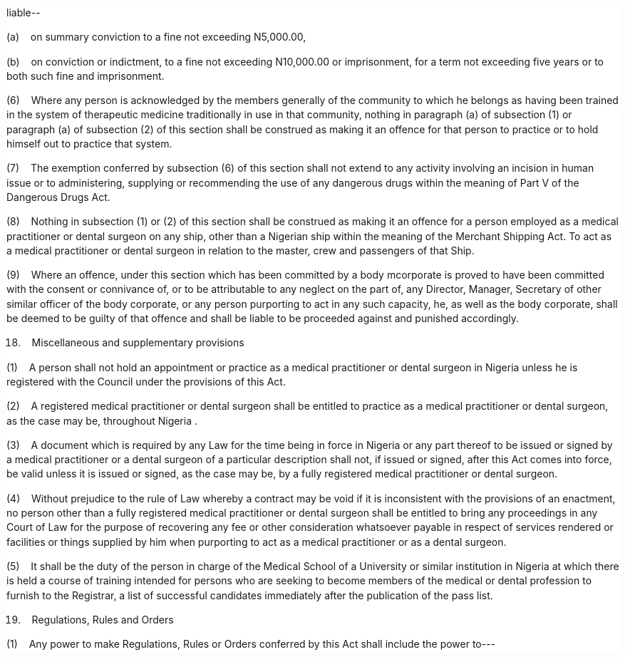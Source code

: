 liable--

(a)    on summary conviction to a fine not exceeding N5,000.00,

(b)    on conviction or indictment, to a fine not exceeding N10,000.00 or imprisonment, for a term not exceeding five years or to both such fine and imprisonment.

(6)    Where any person is acknowledged by the members generally of the community to which he belongs as having been trained in the system of therapeutic medicine traditionally in use in that community, nothing in paragraph (a) of subsection (1) or paragraph (a) of subsection (2) of this section shall be construed as making it an offence for that person to practice or to hold himself out to practice that system.

(7)    The exemption conferred by subsection (6) of this section shall not extend to any activity involving an incision in human issue or to administering, supplying or recommending the use of any dangerous drugs within the meaning of Part V of the Dangerous Drugs Act.

(8)    Nothing in subsection (1) or (2) of this section shall be construed as making it an offence for a person employed as a medical practitioner or dental surgeon on any ship, other than a Nigerian ship within the meaning of the Merchant Shipping Act. To act as a medical practitioner or dental surgeon in relation to the master, crew and passengers of that Ship.

(9)    Where an offence, under this section which has been committed by a body mcorporate is proved to have been committed with the consent or connivance of, or to be attributable to any neglect on the part of, any Director, Manager, Secretary of other similar officer of the body corporate, or any person purporting to act in any such capacity, he, as well as the body corporate, shall be deemed to be guilty of that offence and shall be liable to be proceeded against and punished accordingly.

18.    Miscellaneous and supplementary provisions

(1)    A person shall not hold an appointment or practice as a medical practitioner or dental surgeon in Nigeria unless he is registered with the Council under the provisions of this Act.

(2)    A registered medical practitioner or dental surgeon shall be entitled to practice as a medical practitioner or dental surgeon, as the case may be, throughout Nigeria .

(3)    A document which is required by any Law for the time being in force in Nigeria or any part thereof to be issued or signed by a medical practitioner or a dental surgeon of a particular description shall not, if issued or signed, after this Act comes into force, be valid unless it is issued or signed, as the case may be, by a fully registered medical practitioner or dental surgeon.

(4)    Without prejudice to the rule of Law whereby a contract may be void if it is inconsistent with the provisions of an enactment, no person other than a fully registered medical practitioner or dental surgeon shall be entitled to bring any proceedings in any Court of Law for the purpose of recovering any fee or other consideration whatsoever payable in respect of services rendered or facilities or things supplied by him when purporting to act as a medical practitioner or as a dental surgeon.

(5)    It shall be the duty of the person in charge of the Medical School of a University or similar institution in Nigeria at which there is held a course of training intended for persons who are seeking to become members of the medical or dental profession to furnish to the Registrar, a list of successful candidates immediately after the publication of the pass list.

19.    Regulations, Rules and Orders

(1)    Any power to make Regulations, Rules or Orders conferred by this Act shall include the power to---
